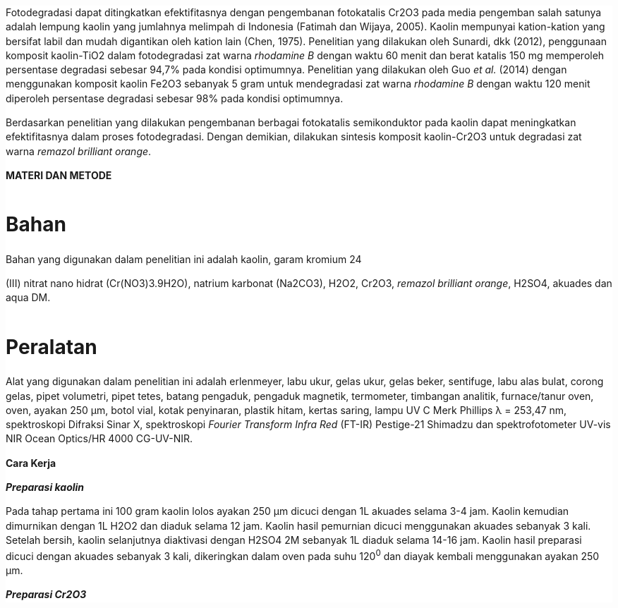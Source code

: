 <p><span class="font3">Fotodegradasi dapat ditingkatkan efektifitasnya dengan pengembanan fotokatalis Cr</span><span class="font1">2</span><span class="font3">O</span><span class="font1">3 </span><span class="font3">pada media pengemban salah satunya adalah lempung kaolin yang jumlahnya melimpah di Indonesia (Fatimah dan Wijaya, 2005). Kaolin mempunyai kation-kation yang bersifat labil dan mudah digantikan oleh kation lain (Chen, 1975). Penelitian yang dilakukan oleh Sunardi, dkk (2012), penggunaan komposit kaolin-TiO</span><span class="font1">2 </span><span class="font3">dalam fotodegradasi zat warna </span><span class="font3" style="font-style:italic;">rhodamine B</span><span class="font3"> dengan waktu 60 menit dan berat katalis 150 mg memperoleh persentase degradasi sebesar 94,7% pada kondisi optimumnya. Penelitian yang dilakukan oleh Guo </span><span class="font3" style="font-style:italic;">et al.</span><span class="font3"> (2014) dengan menggunakan komposit kaolin Fe</span><span class="font1">2</span><span class="font3">O</span><span class="font1">3 </span><span class="font3">sebanyak 5 gram untuk mendegradasi zat warna </span><span class="font3" style="font-style:italic;">rhodamine B</span><span class="font3"> dengan waktu 120 menit diperoleh persentase degradasi sebesar 98% pada kondisi optimumnya.</span></p>
<p><span class="font3">Berdasarkan penelitian yang dilakukan pengembanan berbagai fotokatalis semikonduktor pada kaolin dapat meningkatkan efektifitasnya dalam proses fotodegradasi. Dengan demikian, dilakukan sintesis komposit kaolin-Cr</span><span class="font1">2</span><span class="font3">O</span><span class="font1">3 </span><span class="font3">untuk degradasi zat warna </span><span class="font3" style="font-style:italic;">remazol brilliant orange</span><span class="font3">.</span></p>
<p><span class="font3" style="font-weight:bold;">MATERI DAN METODE</span></p>
<h1><a name="bookmark6"></a><span class="font3" style="font-weight:bold;"><a name="bookmark7"></a>Bahan</span></h1>
<p><span class="font3">Bahan yang digunakan dalam penelitian ini adalah kaolin, garam kromium </span><span class="font0">24</span></p>
<p><span class="font3">(III) nitrat nano hidrat (Cr(NO</span><span class="font1">3</span><span class="font3">)</span><span class="font1">3</span><span class="font3">.9H</span><span class="font1">2</span><span class="font3">O), natrium karbonat (Na</span><span class="font1">2</span><span class="font3">CO</span><span class="font1">3</span><span class="font3">), H</span><span class="font1">2</span><span class="font3">O</span><span class="font1">2</span><span class="font3">, Cr</span><span class="font1">2</span><span class="font3">O</span><span class="font1">3</span><span class="font3">, </span><span class="font3" style="font-style:italic;">remazol brilliant orange</span><span class="font3">, H</span><span class="font1">2</span><span class="font3">SO</span><span class="font1">4</span><span class="font3">, akuades dan aqua DM.</span></p>
<h1><a name="bookmark8"></a><span class="font3" style="font-weight:bold;"><a name="bookmark9"></a>Peralatan</span></h1>
<p><span class="font3">Alat yang digunakan dalam penelitian ini adalah erlenmeyer, labu ukur, gelas ukur, gelas beker, sentifuge, labu alas bulat, corong gelas, pipet volumetri, pipet tetes, batang pengaduk, pengaduk magnetik, termometer, timbangan analitik, furnace/tanur oven, oven, ayakan 250 µm, botol vial, kotak penyinaran, plastik hitam, kertas saring, lampu UV C Merk Phillips λ = 253,47 nm, spektroskopi Difraksi Sinar X, spektroskopi </span><span class="font3" style="font-style:italic;">Fourier Transform Infra Red</span><span class="font3"> (FT-IR) Pestige-21 Shimadzu dan spektrofotometer UV-vis NIR Ocean Optics/HR 4000 CG-UV-NIR.</span></p>
<p><span class="font3" style="font-weight:bold;">Cara Kerja</span></p>
<p><span class="font3" style="font-weight:bold;font-style:italic;">Preparasi kaolin</span></p>
<p><span class="font3">Pada tahap pertama ini 100 gram kaolin lolos ayakan 250 µm dicuci dengan 1L akuades selama 3-4 jam. Kaolin kemudian dimurnikan dengan 1L H</span><span class="font1">2</span><span class="font3">O</span><span class="font1">2 </span><span class="font3">dan diaduk selama 12 jam. Kaolin hasil pemurnian dicuci menggunakan akuades sebanyak 3 kali. Setelah bersih, kaolin selanjutnya diaktivasi dengan H</span><span class="font1">2</span><span class="font3">SO</span><span class="font1">4 </span><span class="font3">2M sebanyak 1L diaduk selama 14-16 jam. Kaolin hasil preparasi dicuci dengan akuades sebanyak 3 kali, dikeringkan dalam oven pada suhu 120<sup>0</sup> dan diayak kembali menggunakan ayakan 250 µm.</span></p>
<p><span class="font3" style="font-weight:bold;font-style:italic;">Preparasi Cr</span><span class="font1" style="font-weight:bold;font-style:italic;">2</span><span class="font3" style="font-weight:bold;font-style:italic;">O</span><span class="font1" style="font-weight:bold;font-style:italic;">3</span></p>
